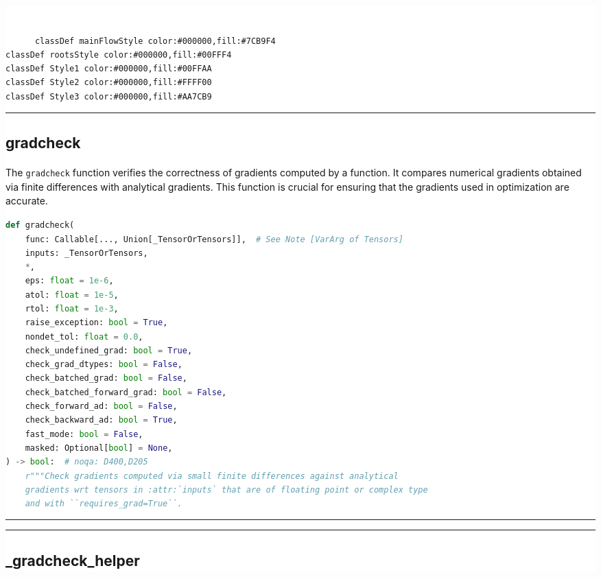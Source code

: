 ```mermaid


      classDef mainFlowStyle color:#000000,fill:#7CB9F4
classDef rootsStyle color:#000000,fill:#00FFF4
classDef Style1 color:#000000,fill:#00FFAA
classDef Style2 color:#000000,fill:#FFFF00
classDef Style3 color:#000000,fill:#AA7CB9
```

<SwmSnippet path="/torch/autograd/gradcheck.py" line="1950">

---

## gradcheck

The `gradcheck` function verifies the correctness of gradients computed by a function. It compares numerical gradients obtained via finite differences with analytical gradients. This function is crucial for ensuring that the gradients used in optimization are accurate.

```python
def gradcheck(
    func: Callable[..., Union[_TensorOrTensors]],  # See Note [VarArg of Tensors]
    inputs: _TensorOrTensors,
    *,
    eps: float = 1e-6,
    atol: float = 1e-5,
    rtol: float = 1e-3,
    raise_exception: bool = True,
    nondet_tol: float = 0.0,
    check_undefined_grad: bool = True,
    check_grad_dtypes: bool = False,
    check_batched_grad: bool = False,
    check_batched_forward_grad: bool = False,
    check_forward_ad: bool = False,
    check_backward_ad: bool = True,
    fast_mode: bool = False,
    masked: Optional[bool] = None,
) -> bool:  # noqa: D400,D205
    r"""Check gradients computed via small finite differences against analytical
    gradients wrt tensors in :attr:`inputs` that are of floating point or complex type
    and with ``requires_grad=True``.
```

---

</SwmSnippet>

<SwmSnippet path="/torch/autograd/gradcheck.py" line="2055">

---

## \_gradcheck_helper
